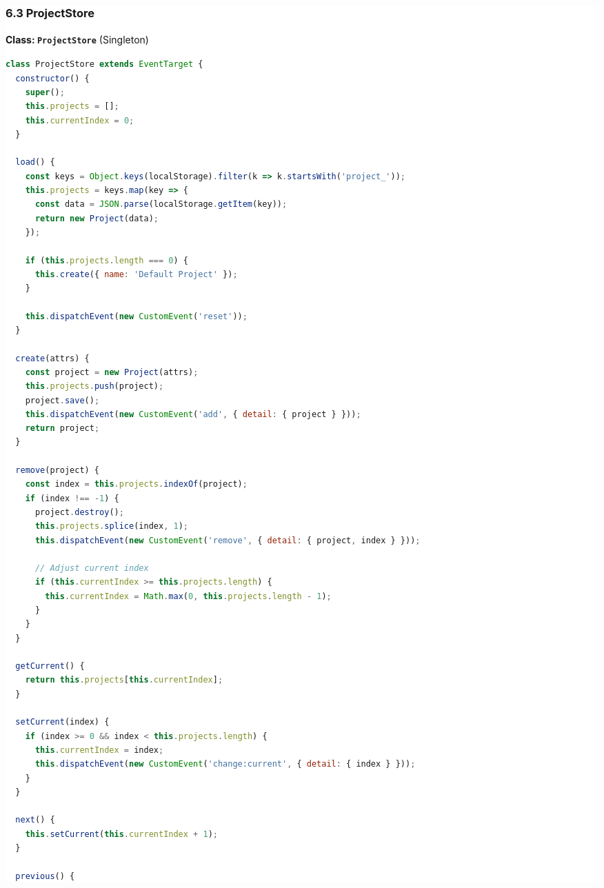 ### 6.3 ProjectStore

**Class: `ProjectStore`** (Singleton)

```javascript
class ProjectStore extends EventTarget {
  constructor() {
    super();
    this.projects = [];
    this.currentIndex = 0;
  }

  load() {
    const keys = Object.keys(localStorage).filter(k => k.startsWith('project_'));
    this.projects = keys.map(key => {
      const data = JSON.parse(localStorage.getItem(key));
      return new Project(data);
    });

    if (this.projects.length === 0) {
      this.create({ name: 'Default Project' });
    }

    this.dispatchEvent(new CustomEvent('reset'));
  }

  create(attrs) {
    const project = new Project(attrs);
    this.projects.push(project);
    project.save();
    this.dispatchEvent(new CustomEvent('add', { detail: { project } }));
    return project;
  }

  remove(project) {
    const index = this.projects.indexOf(project);
    if (index !== -1) {
      project.destroy();
      this.projects.splice(index, 1);
      this.dispatchEvent(new CustomEvent('remove', { detail: { project, index } }));

      // Adjust current index
      if (this.currentIndex >= this.projects.length) {
        this.currentIndex = Math.max(0, this.projects.length - 1);
      }
    }
  }

  getCurrent() {
    return this.projects[this.currentIndex];
  }

  setCurrent(index) {
    if (index >= 0 && index < this.projects.length) {
      this.currentIndex = index;
      this.dispatchEvent(new CustomEvent('change:current', { detail: { index } }));
    }
  }

  next() {
    this.setCurrent(this.currentIndex + 1);
  }

  previous() {
```